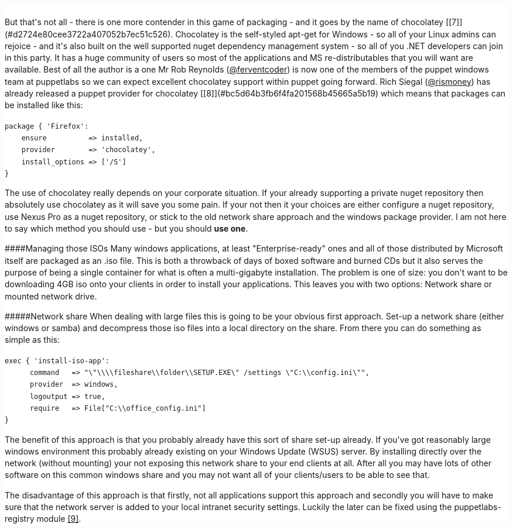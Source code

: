 <br/>
But that's not all - there is one more contender in this game of packaging - and it goes by the name of chocolatey [[7]](#d2724e80cee3722a407052b7ec51c526). Chocolatey is the self-styled apt-get for Windows - so all of your Linux admins can rejoice - and it's also built on the well supported nuget dependency management system - so all of you .NET developers can join in this party. It has a huge community of users so most of the applications and MS re-distributables that you will want are available. Best of all the author is a one Mr Rob Reynolds (<a href="https://twitter.com/ferventcoder">@ferventcoder</a>) is now one of the members of the puppet windows team at puppetlabs so we can expect excellent chocolatey support within puppet going forward. Rich Siegal (<a href="https://twitter.com/rismoney">@rismoney</a>) has already released a puppet provider for chocolatey [[8]](#bc5d64b3fb6f4fa201568b45665a5b19) which means that packages can be installed like this:

    package { 'Firefox':
        ensure          => installed,
        provider        => 'chocolatey',
        install_options => ['/S']
    }


The use of chocolatey really depends on your corporate situation. If your already supporting a private nuget repository then absolutely use chocolatey as it will save you some pain. If your not then it your choices are either configure a nuget repository, use Nexus Pro as a nuget repository, or stick to the old network share approach and the windows package provider. I am not here to say which method you should use - but you should <b>use one</b>.

####Managing those ISOs
Many windows applications, at least "Enterprise-ready" ones and all of those distributed by Microsoft itself are packaged as an .iso file. This is both a throwback of days of boxed software and burned CDs but it also serves the purpose of being a single container for what is often a multi-gigabyte installation. The problem is one of size: you don't want to be downloading 4GB iso onto your clients in order to install your applications. This leaves you with two options: Network share or mounted network drive.

#####Network share
When dealing with large files this is going to be your obvious first approach. Set-up a network share (either windows or samba) and decompress those iso files into a local directory on the share. From there you can do something as simple as this:

    exec { 'install-iso-app':
          command   => "\"\\\\fileshare\\folder\\SETUP.EXE\" /settings \"C:\\config.ini\"",
          provider  => windows,
          logoutput => true,
          require   => File["C:\\office_config.ini"]
    }

The benefit of this approach is that you probably already have this sort of share set-up already. If you've got reasonably large windows environment this probably already existing on your Windows Update (WSUS) server. By installing directly over the network (without mounting) your not exposing this network share to your end clients at all. After all you may have lots of other software on this common windows share and you may not want all of your clients/users to be able to see that.

The disadvantage of this approach is that firstly, not all applications support this approach and secondly you will have to make sure that the network server is added to your local intranet security settings. Luckily the later can be fixed using the puppetlabs-registry module [[9]](#37c5bf3536a4757afb731a719efe546b).
